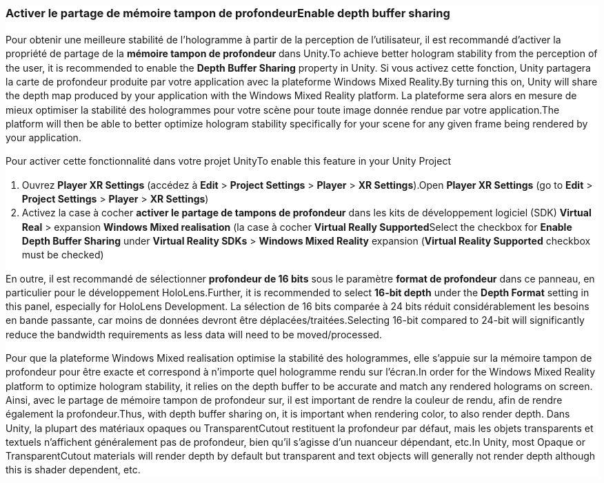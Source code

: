 ### <a name="enable-depth-buffer-sharing"></a><span data-ttu-id="3f6f4-138">Activer le partage de mémoire tampon de profondeur</span><span class="sxs-lookup"><span data-stu-id="3f6f4-138">Enable depth buffer sharing</span></span>

<span data-ttu-id="3f6f4-139">Pour obtenir une meilleure stabilité de l’hologramme à partir de la perception de l’utilisateur, il est recommandé d’activer la propriété de partage de la **mémoire tampon de profondeur** dans Unity.</span><span class="sxs-lookup"><span data-stu-id="3f6f4-139">To achieve better hologram stability from the perception of the user, it is recommended to enable the **Depth Buffer Sharing** property in Unity.</span></span> <span data-ttu-id="3f6f4-140">Si vous activez cette fonction, Unity partagera la carte de profondeur produite par votre application avec la plateforme Windows Mixed Reality.</span><span class="sxs-lookup"><span data-stu-id="3f6f4-140">By turning this on, Unity will share the depth map produced by your application with the Windows Mixed Reality platform.</span></span> <span data-ttu-id="3f6f4-141">La plateforme sera alors en mesure de mieux optimiser la stabilité des hologrammes pour votre scène pour toute image donnée rendue par votre application.</span><span class="sxs-lookup"><span data-stu-id="3f6f4-141">The platform will then be able to better optimize hologram stability specifically for your scene for any given frame being rendered by your application.</span></span>

<span data-ttu-id="3f6f4-142">Pour activer cette fonctionnalité dans votre projet Unity</span><span class="sxs-lookup"><span data-stu-id="3f6f4-142">To enable this feature in your Unity Project</span></span>

1) <span data-ttu-id="3f6f4-143">Ouvrez **Player XR Settings** (accédez à **Edit** > **Project Settings** > **Player** > **XR Settings**).</span><span class="sxs-lookup"><span data-stu-id="3f6f4-143">Open **Player XR Settings** (go to **Edit** > **Project Settings** > **Player** > **XR Settings**)</span></span>
2) <span data-ttu-id="3f6f4-144">Activez la case à cocher **activer le partage de tampons de profondeur** dans les kits de développement logiciel (SDK) **Virtual Real**  >  expansion **Windows Mixed realisation** (la case à cocher **Virtual Really Supported**</span><span class="sxs-lookup"><span data-stu-id="3f6f4-144">Select the checkbox for **Enable Depth Buffer Sharing** under **Virtual Reality SDKs** > **Windows Mixed Reality** expansion (**Virtual Reality Supported** checkbox must be checked)</span></span>

<span data-ttu-id="3f6f4-145">En outre, il est recommandé de sélectionner **profondeur de 16 bits** sous le paramètre **format de profondeur** dans ce panneau, en particulier pour le développement HoloLens.</span><span class="sxs-lookup"><span data-stu-id="3f6f4-145">Further, it is recommended to select **16-bit depth** under the **Depth Format** setting in this panel, especially for HoloLens Development.</span></span> <span data-ttu-id="3f6f4-146">La sélection de 16 bits comparée à 24 bits réduit considérablement les besoins en bande passante, car moins de données devront être déplacées/traitées.</span><span class="sxs-lookup"><span data-stu-id="3f6f4-146">Selecting 16-bit compared to 24-bit will significantly reduce the bandwidth requirements as less data will need to be moved/processed.</span></span>

<span data-ttu-id="3f6f4-147">Pour que la plateforme Windows Mixed realisation optimise la stabilité des hologrammes, elle s’appuie sur la mémoire tampon de profondeur pour être exacte et correspond à n’importe quel hologramme rendu sur l’écran.</span><span class="sxs-lookup"><span data-stu-id="3f6f4-147">In order for the Windows Mixed Reality platform to optimize hologram stability, it relies on the depth buffer to be accurate and match any rendered holograms on screen.</span></span> <span data-ttu-id="3f6f4-148">Ainsi, avec le partage de mémoire tampon de profondeur sur, il est important de rendre la couleur de rendu, afin de rendre également la profondeur.</span><span class="sxs-lookup"><span data-stu-id="3f6f4-148">Thus, with depth buffer sharing on, it is important when rendering color, to also render depth.</span></span> <span data-ttu-id="3f6f4-149">Dans Unity, la plupart des matériaux opaques ou TransparentCutout restituent la profondeur par défaut, mais les objets transparents et textuels n’affichent généralement pas de profondeur, bien qu’il s’agisse d’un nuanceur dépendant, etc.</span><span class="sxs-lookup"><span data-stu-id="3f6f4-149">In Unity, most Opaque or TransparentCutout materials will render depth by default but transparent and text objects will generally not render depth although this is shader dependent, etc.</span></span>
